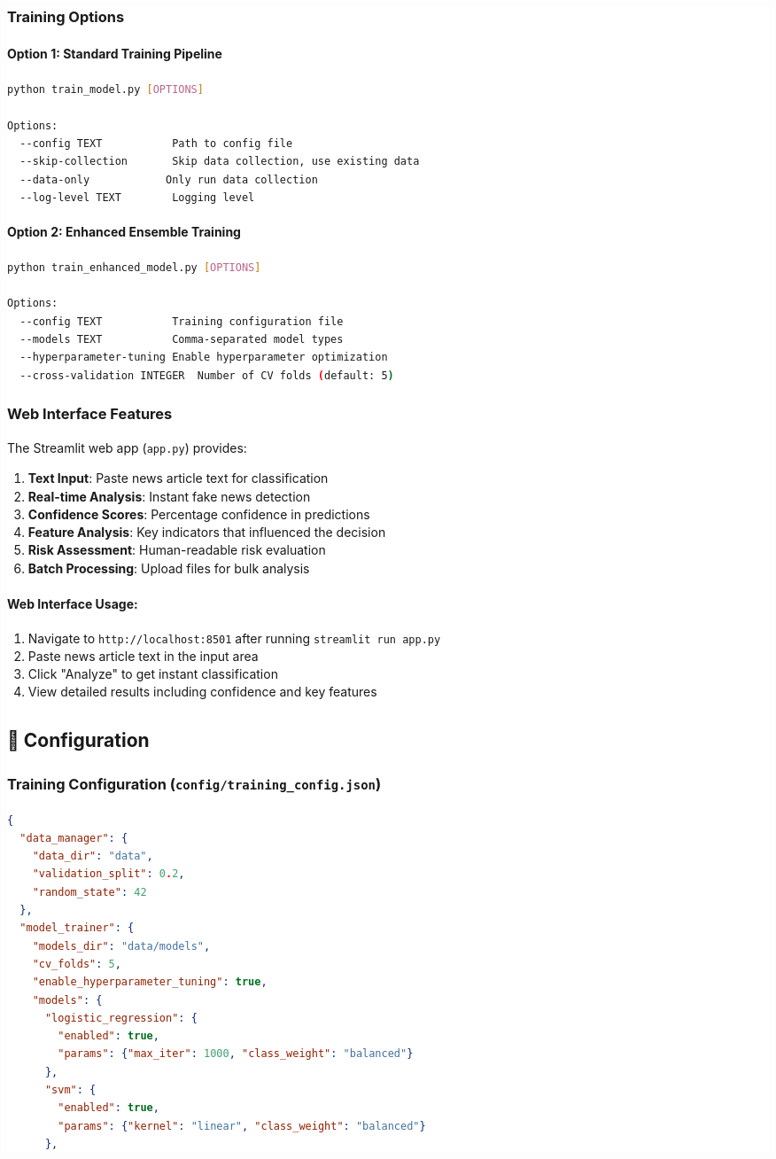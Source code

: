 ### Training Options

#### Option 1: Standard Training Pipeline
```bash
python train_model.py [OPTIONS]

Options:
  --config TEXT           Path to config file
  --skip-collection       Skip data collection, use existing data
  --data-only            Only run data collection
  --log-level TEXT        Logging level
```

#### Option 2: Enhanced Ensemble Training
```bash
python train_enhanced_model.py [OPTIONS]

Options:
  --config TEXT           Training configuration file
  --models TEXT           Comma-separated model types
  --hyperparameter-tuning Enable hyperparameter optimization
  --cross-validation INTEGER  Number of CV folds (default: 5)
```

### Web Interface Features

The Streamlit web app (`app.py`) provides:

1. **Text Input**: Paste news article text for classification
2. **Real-time Analysis**: Instant fake news detection
3. **Confidence Scores**: Percentage confidence in predictions
4. **Feature Analysis**: Key indicators that influenced the decision
5. **Risk Assessment**: Human-readable risk evaluation
6. **Batch Processing**: Upload files for bulk analysis

#### Web Interface Usage:
1. Navigate to `http://localhost:8501` after running `streamlit run app.py`
2. Paste news article text in the input area
3. Click "Analyze" to get instant classification
4. View detailed results including confidence and key features

## 🔧 Configuration

### Training Configuration (`config/training_config.json`)
```json
{
  "data_manager": {
    "data_dir": "data",
    "validation_split": 0.2,
    "random_state": 42
  },
  "model_trainer": {
    "models_dir": "data/models",
    "cv_folds": 5,
    "enable_hyperparameter_tuning": true,
    "models": {
      "logistic_regression": {
        "enabled": true,
        "params": {"max_iter": 1000, "class_weight": "balanced"}
      },
      "svm": {
        "enabled": true,
        "params": {"kernel": "linear", "class_weight": "balanced"}
      },
```